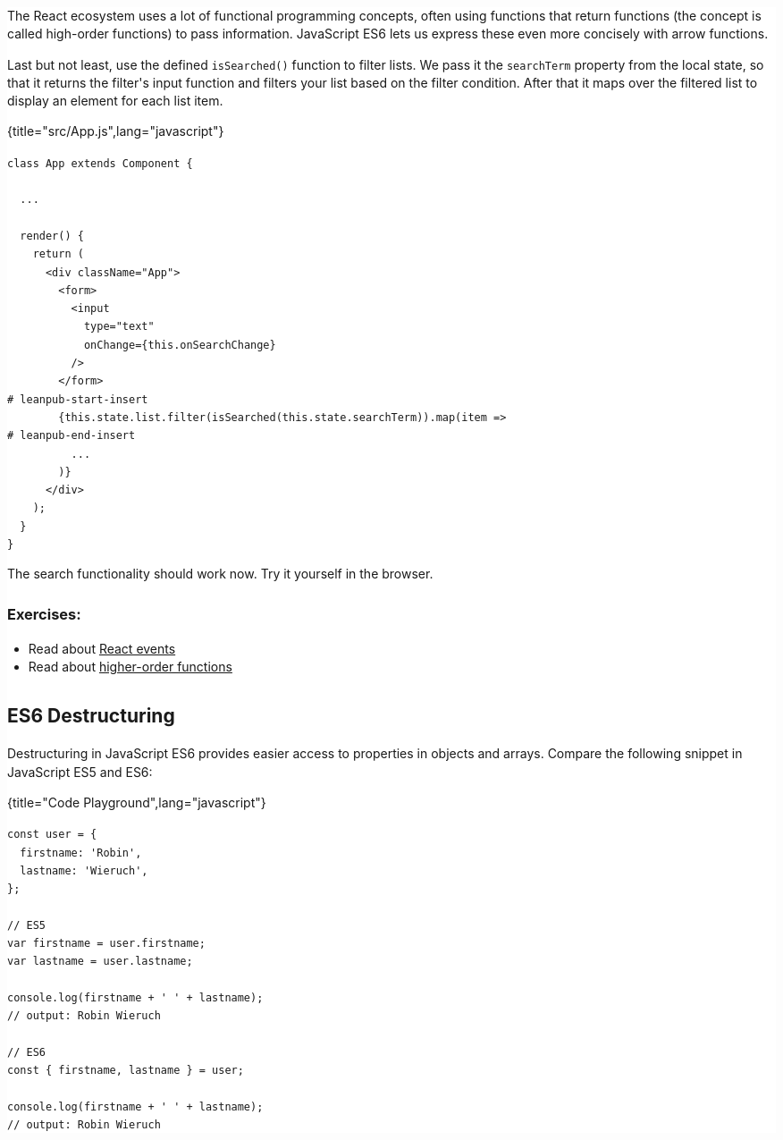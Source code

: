 The React ecosystem uses a lot of functional programming concepts, often using functions that return functions (the concept is called high-order functions) to pass information. JavaScript ES6 lets us express these even more concisely with arrow functions.

Last but not least, use the defined `isSearched()` function to filter lists. We pass it the `searchTerm` property from the local state, so that it returns the filter's input function and filters your list based on the filter condition. After that it maps over the filtered list to display an element for each list item.

{title="src/App.js",lang="javascript"}
~~~~~~~~
class App extends Component {

  ...

  render() {
    return (
      <div className="App">
        <form>
          <input
            type="text"
            onChange={this.onSearchChange}
          />
        </form>
# leanpub-start-insert
        {this.state.list.filter(isSearched(this.state.searchTerm)).map(item =>
# leanpub-end-insert
          ...
        )}
      </div>
    );
  }
}
~~~~~~~~

The search functionality should work now. Try it yourself in the browser.

### Exercises:

* Read about [React events](https://reactjs.org/docs/handling-events.html)
* Read about [higher-order functions](https://en.wikipedia.org/wiki/Higher-order_function)

## ES6 Destructuring

Destructuring in JavaScript ES6 provides easier access to properties in objects and arrays. Compare the following snippet in JavaScript ES5 and ES6:

{title="Code Playground",lang="javascript"}
~~~~~~~~
const user = {
  firstname: 'Robin',
  lastname: 'Wieruch',
};

// ES5
var firstname = user.firstname;
var lastname = user.lastname;

console.log(firstname + ' ' + lastname);
// output: Robin Wieruch

// ES6
const { firstname, lastname } = user;

console.log(firstname + ' ' + lastname);
// output: Robin Wieruch
~~~~~~~~